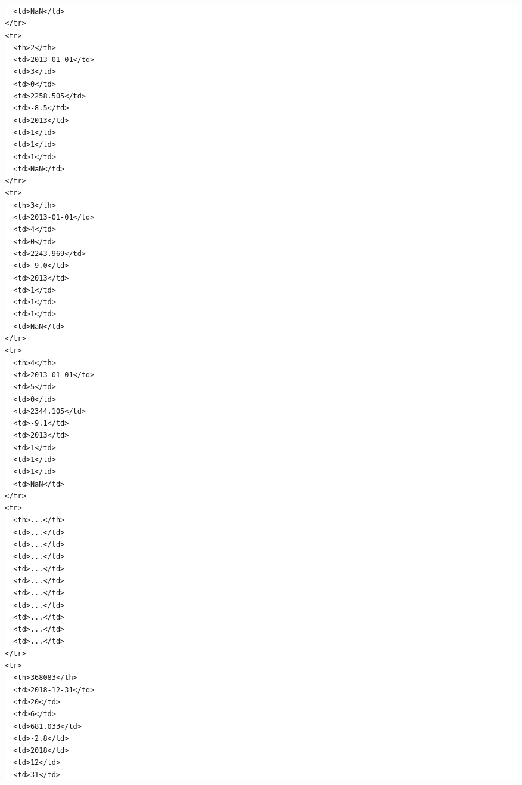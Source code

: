       <td>NaN</td>
    </tr>
    <tr>
      <th>2</th>
      <td>2013-01-01</td>
      <td>3</td>
      <td>0</td>
      <td>2258.505</td>
      <td>-8.5</td>
      <td>2013</td>
      <td>1</td>
      <td>1</td>
      <td>1</td>
      <td>NaN</td>
    </tr>
    <tr>
      <th>3</th>
      <td>2013-01-01</td>
      <td>4</td>
      <td>0</td>
      <td>2243.969</td>
      <td>-9.0</td>
      <td>2013</td>
      <td>1</td>
      <td>1</td>
      <td>1</td>
      <td>NaN</td>
    </tr>
    <tr>
      <th>4</th>
      <td>2013-01-01</td>
      <td>5</td>
      <td>0</td>
      <td>2344.105</td>
      <td>-9.1</td>
      <td>2013</td>
      <td>1</td>
      <td>1</td>
      <td>1</td>
      <td>NaN</td>
    </tr>
    <tr>
      <th>...</th>
      <td>...</td>
      <td>...</td>
      <td>...</td>
      <td>...</td>
      <td>...</td>
      <td>...</td>
      <td>...</td>
      <td>...</td>
      <td>...</td>
      <td>...</td>
    </tr>
    <tr>
      <th>368083</th>
      <td>2018-12-31</td>
      <td>20</td>
      <td>6</td>
      <td>681.033</td>
      <td>-2.8</td>
      <td>2018</td>
      <td>12</td>
      <td>31</td>
